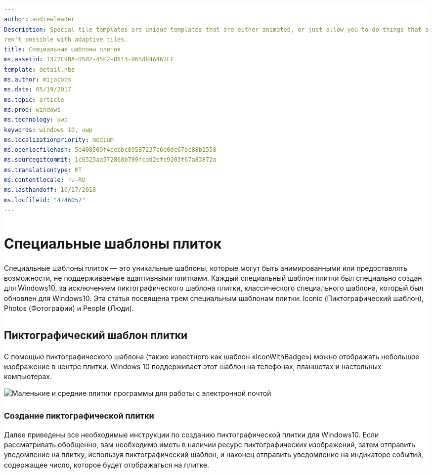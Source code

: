 ```yaml
---
author: andrewleader
Description: Special tile templates are unique templates that are either animated, or just allow you to do things that aren't possible with adaptive tiles.
title: Специальные шаблоны плиток
ms.assetid: 1322C9BA-D5B2-45E2-B813-865884A467FF
template: detail.hbs
ms.author: mijacobs
ms.date: 05/19/2017
ms.topic: article
ms.prod: windows
ms.technology: uwp
keywords: windows 10, uwp
ms.localizationpriority: medium
ms.openlocfilehash: 5e408509f4cebbc89587237c6e0dc67bc88b1558
ms.sourcegitcommit: 1c6325aa572868b789fcdd2efc9203f67a83872a
ms.translationtype: MT
ms.contentlocale: ru-RU
ms.lasthandoff: 10/17/2018
ms.locfileid: "4746057"
---
```

# <a name="special-tile-templates"></a>Специальные шаблоны плиток
 

Специальные шаблоны плиток — это уникальные шаблоны, которые могут быть анимированными или предоставлять возможности, не поддерживаемые адаптивными плитками. Каждый специальный шаблон плитки был специально создан для Windows10, за исключением пиктографического шаблона плитки, классического специального шаблона, который был обновлен для Windows10. Эта статья посвящена трем специальным шаблонам плитки: Iconic (Пиктографический шаблон), Photos (Фотографии) и People (Люди).

## <a name="iconic-tile-template"></a>Пиктографический шаблон плитки


C помощью пиктографического шаблона (также известного как шаблон «IconWithBadge») можно отображать небольшое изображение в центре плитки. Windows 10 поддерживает этот шаблон на телефонах, планшетах и настольных компьютерах.

![Маленькие и средние плитки программы для работы с электронной почтой](images/iconic-template-mail-2sizes.png)

### <a name="how-to-create-an-iconic-tile"></a>Создание пиктографической плитки

Далее приведены все необходимые инструкции по созданию пиктографической плитки для Windows10. Если рассматривать обобщенно, вам необходимо иметь в наличии ресурс пиктографических изображений, затем отправить уведомление на плитку, используя пиктографический шаблон, и наконец отправить уведомление на индикаторе событий, содержащее число, которое будет отображаться на плитке.
